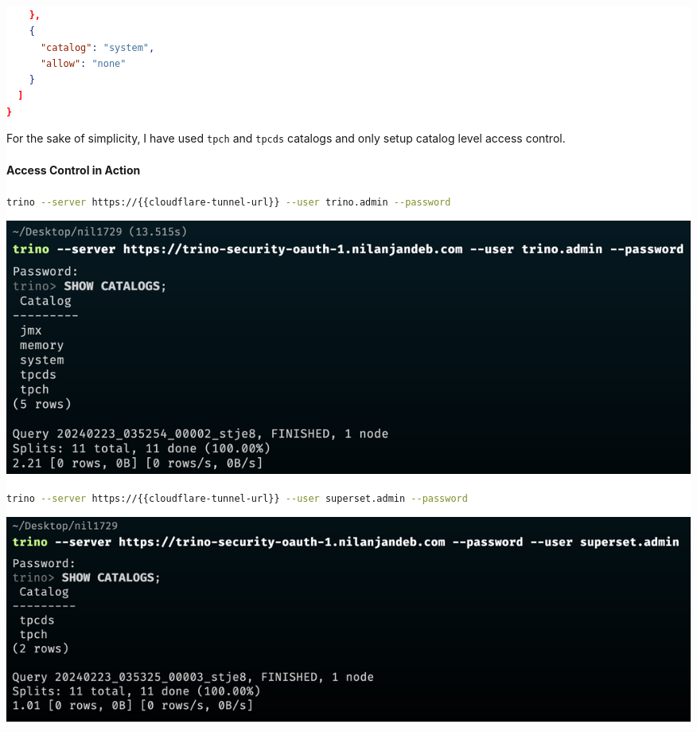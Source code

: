```json
    },
    {
      "catalog": "system",
      "allow": "none"
    }
  ]
}
```

For the sake of simplicity, I have used `tpch` and `tpcds` catalogs and only setup catalog level access control.

#### Access Control in Action

```bash
trino --server https://{{cloudflare-tunnel-url}} --user trino.admin --password
```

![Trino CLI - Access Control](assets/image-5.png)

```bash
trino --server https://{{cloudflare-tunnel-url}} --user superset.admin --password
```

![Trino CLI - Access Control](assets/image-6.png)
